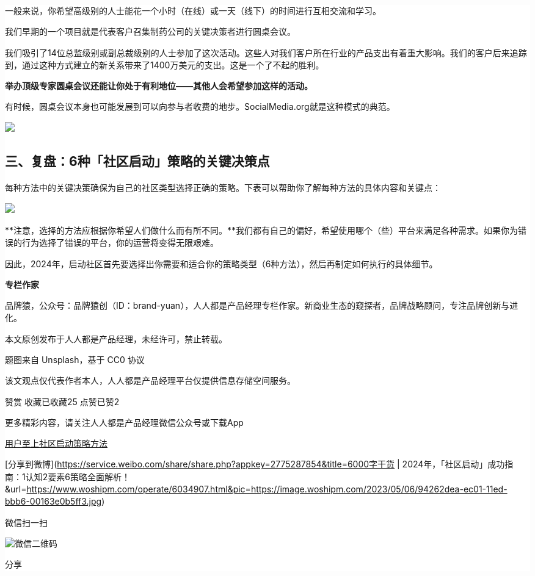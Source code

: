 一般来说，你希望高级别的人士能花一个小时（在线）或一天（线下）的时间进行互相交流和学习。

我们早期的一个项目就是代表客户召集制药公司的关键决策者进行圆桌会议。

我们吸引了14位总监级别或副总裁级别的人士参加了这次活动。这些人对我们客户所在行业的产品支出有着重大影响。我们的客户后来追踪到，通过这种方式建立的新关系带来了1400万美元的支出。这是一个了不起的胜利。

**举办顶级专家圆桌会议还能让你处于有利地位——其他人会希望参加这样的活动。**

有时候，圆桌会议本身也可能发展到可以向参与者收费的地步。SocialMedia.org就是这种模式的典范。

![](https://image.woshipm.com/2024/04/17/25c5b6ee-fc96-11ee-8c1b-00163e0b5ff3.png)

## 三、复盘：6种「社区启动」策略的关键决策点

每种方法中的关键决策确保为自己的社区类型选择正确的策略。下表可以帮助你了解每种方法的具体内容和关键点：

![](https://image.woshipm.com/2024/04/17/3057a57c-fc96-11ee-8c1b-00163e0b5ff3.jpg)

**注意，选择的方法应根据你希望人们做什么而有所不同。**我们都有自己的偏好，希望使用哪个（些）平台来满足各种需求。如果你为错误的行为选择了错误的平台，你的运营将变得无限艰难。

因此，2024年，启动社区首先要选择出你需要和适合你的策略类型（6种方法），然后再制定如何执行的具体细节。

**专栏作家**

品牌猿，公众号：品牌猿创（ID：brand-yuan），人人都是产品经理专栏作家。新商业生态的窥探者，品牌战略顾问，专注品牌创新与进化。

本文原创发布于人人都是产品经理，未经许可，禁止转载。

题图来自 Unsplash，基于 CC0 协议

该文观点仅代表作者本人，人人都是产品经理平台仅提供信息存储空间服务。

赞赏 收藏已收藏25 点赞已赞2

更多精彩内容，请关注人人都是产品经理微信公众号或下载App

[用户至上](https://www.woshipm.com/tag/%e7%94%a8%e6%88%b7%e8%87%b3%e4%b8%8a)[社区启动](https://www.woshipm.com/tag/%e7%a4%be%e5%8c%ba%e5%90%af%e5%8a%a8)[策略方法](https://www.woshipm.com/tag/%e7%ad%96%e7%95%a5%e6%96%b9%e6%b3%95)

[分享到微博](https://service.weibo.com/share/share.php?appkey=2775287854&title=6000字干货 | 2024年，「社区启动」成功指南：1认知2要素6策略全面解析！&url=https://www.woshipm.com/operate/6034907.html&pic=https://image.woshipm.com/2023/05/06/94262dea-ec01-11ed-bbb6-00163e0b5ff3.jpg)

微信扫一扫

![微信二维码](https://api.pwmqr.com/qrcode/create/?url=https://www.woshipm.com/operate/6034907.html)

分享